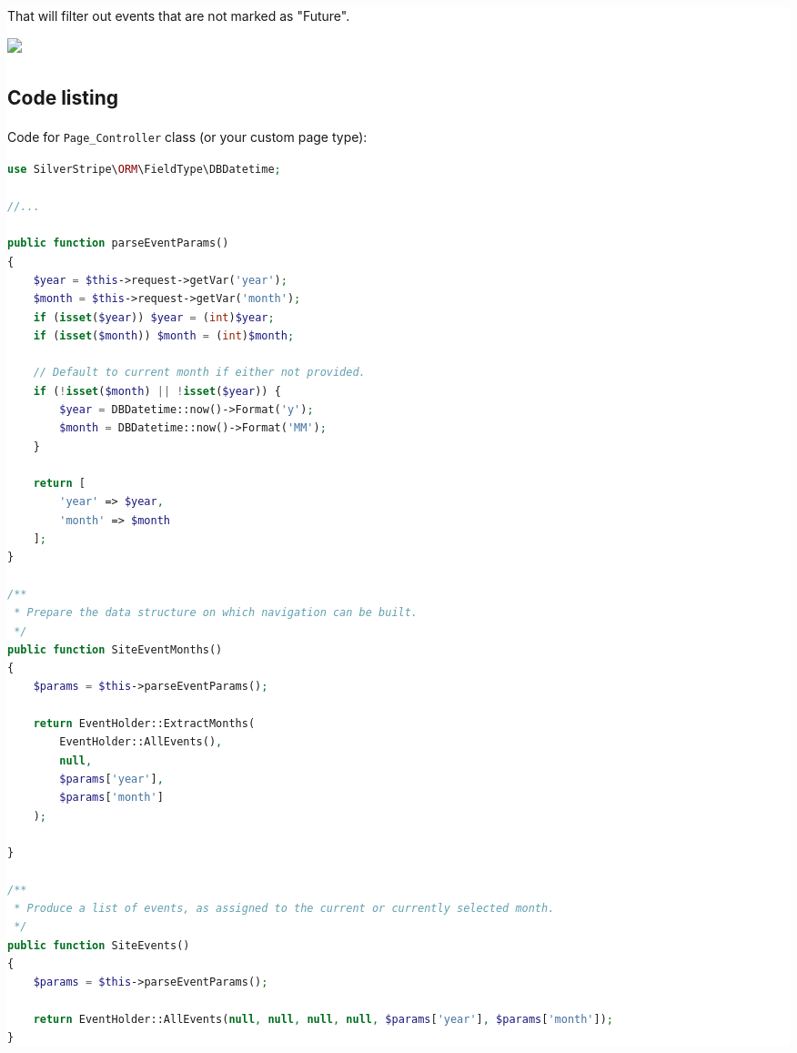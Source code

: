That will filter out events that are not marked as "Future".

![](../_images/calendar-filtered-by-tag.jpg)

## Code listing

Code for `Page_Controller` class (or your custom page type):

```php
use SilverStripe\ORM\FieldType\DBDatetime;

//...

public function parseEventParams() 
{
    $year = $this->request->getVar('year');
    $month = $this->request->getVar('month');
    if (isset($year)) $year = (int)$year;
    if (isset($month)) $month = (int)$month;

    // Default to current month if either not provided.
    if (!isset($month) || !isset($year)) {
        $year = DBDatetime::now()->Format('y');
        $month = DBDatetime::now()->Format('MM');
    }

    return [
        'year' => $year,
        'month' => $month
    ];
}

/**
 * Prepare the data structure on which navigation can be built.
 */
public function SiteEventMonths() 
{
    $params = $this->parseEventParams();

    return EventHolder::ExtractMonths(
        EventHolder::AllEvents(),
        null,
        $params['year'],
        $params['month']
    );

}

/**
 * Produce a list of events, as assigned to the current or currently selected month.
 */
public function SiteEvents() 
{
    $params = $this->parseEventParams();

    return EventHolder::AllEvents(null, null, null, null, $params['year'], $params['month']);
}
```
